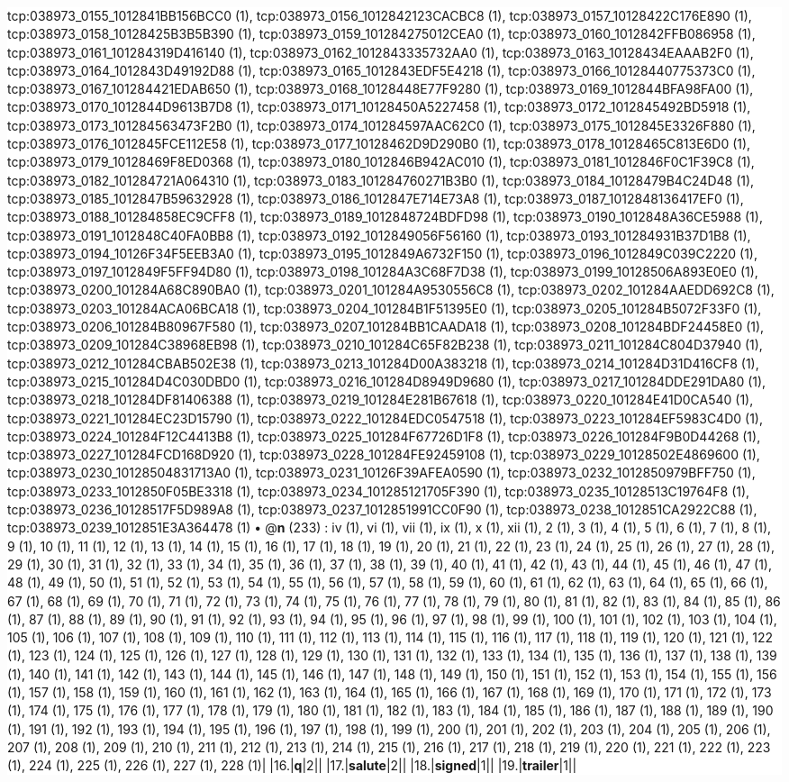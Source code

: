 tcp:038973_0155_1012841BB156BCC0 (1), tcp:038973_0156_1012842123CACBC8 (1), tcp:038973_0157_10128422C176E890 (1), tcp:038973_0158_10128425B3B5B390 (1), tcp:038973_0159_101284275012CEA0 (1), tcp:038973_0160_1012842FFB086958 (1), tcp:038973_0161_101284319D416140 (1), tcp:038973_0162_1012843335732AA0 (1), tcp:038973_0163_10128434EAAAB2F0 (1), tcp:038973_0164_1012843D49192D88 (1), tcp:038973_0165_1012843EDF5E4218 (1), tcp:038973_0166_10128440775373C0 (1), tcp:038973_0167_101284421EDAB650 (1), tcp:038973_0168_10128448E77F9280 (1), tcp:038973_0169_1012844BFA98FA00 (1), tcp:038973_0170_1012844D9613B7D8 (1), tcp:038973_0171_10128450A5227458 (1), tcp:038973_0172_1012845492BD5918 (1), tcp:038973_0173_101284563473F2B0 (1), tcp:038973_0174_101284597AAC62C0 (1), tcp:038973_0175_1012845E3326F880 (1), tcp:038973_0176_1012845FCE112E58 (1), tcp:038973_0177_10128462D9D290B0 (1), tcp:038973_0178_10128465C813E6D0 (1), tcp:038973_0179_10128469F8ED0368 (1), tcp:038973_0180_1012846B942AC010 (1), tcp:038973_0181_1012846F0C1F39C8 (1), tcp:038973_0182_101284721A064310 (1), tcp:038973_0183_101284760271B3B0 (1), tcp:038973_0184_10128479B4C24D48 (1), tcp:038973_0185_1012847B59632928 (1), tcp:038973_0186_1012847E714E73A8 (1), tcp:038973_0187_1012848136417EF0 (1), tcp:038973_0188_101284858EC9CFF8 (1), tcp:038973_0189_1012848724BDFD98 (1), tcp:038973_0190_1012848A36CE5988 (1), tcp:038973_0191_1012848C40FA0BB8 (1), tcp:038973_0192_1012849056F56160 (1), tcp:038973_0193_101284931B37D1B8 (1), tcp:038973_0194_10126F34F5EEB3A0 (1), tcp:038973_0195_1012849A6732F150 (1), tcp:038973_0196_1012849C039C2220 (1), tcp:038973_0197_1012849F5FF94D80 (1), tcp:038973_0198_101284A3C68F7D38 (1), tcp:038973_0199_10128506A893E0E0 (1), tcp:038973_0200_101284A68C890BA0 (1), tcp:038973_0201_101284A9530556C8 (1), tcp:038973_0202_101284AAEDD692C8 (1), tcp:038973_0203_101284ACA06BCA18 (1), tcp:038973_0204_101284B1F51395E0 (1), tcp:038973_0205_101284B5072F33F0 (1), tcp:038973_0206_101284B80967F580 (1), tcp:038973_0207_101284BB1CAADA18 (1), tcp:038973_0208_101284BDF24458E0 (1), tcp:038973_0209_101284C38968EB98 (1), tcp:038973_0210_101284C65F82B238 (1), tcp:038973_0211_101284C804D37940 (1), tcp:038973_0212_101284CBAB502E38 (1), tcp:038973_0213_101284D00A383218 (1), tcp:038973_0214_101284D31D416CF8 (1), tcp:038973_0215_101284D4C030DBD0 (1), tcp:038973_0216_101284D8949D9680 (1), tcp:038973_0217_101284DDE291DA80 (1), tcp:038973_0218_101284DF81406388 (1), tcp:038973_0219_101284E281B67618 (1), tcp:038973_0220_101284E41D0CA540 (1), tcp:038973_0221_101284EC23D15790 (1), tcp:038973_0222_101284EDC0547518 (1), tcp:038973_0223_101284EF5983C4D0 (1), tcp:038973_0224_101284F12C4413B8 (1), tcp:038973_0225_101284F67726D1F8 (1), tcp:038973_0226_101284F9B0D44268 (1), tcp:038973_0227_101284FCD168D920 (1), tcp:038973_0228_101284FE92459108 (1), tcp:038973_0229_10128502E4869600 (1), tcp:038973_0230_10128504831713A0 (1), tcp:038973_0231_10126F39AFEA0590 (1), tcp:038973_0232_1012850979BFF750 (1), tcp:038973_0233_1012850F05BE3318 (1), tcp:038973_0234_101285121705F390 (1), tcp:038973_0235_10128513C19764F8 (1), tcp:038973_0236_10128517F5D989A8 (1), tcp:038973_0237_1012851991CC0F90 (1), tcp:038973_0238_1012851CA2922C88 (1), tcp:038973_0239_1012851E3A364478 (1)  •  @__n__ (233) : iv (1), vi (1), vii (1), ix (1), x (1), xii (1), 2 (1), 3 (1), 4 (1), 5 (1), 6 (1), 7 (1), 8 (1), 9 (1), 10 (1), 11 (1), 12 (1), 13 (1), 14 (1), 15 (1), 16 (1), 17 (1), 18 (1), 19 (1), 20 (1), 21 (1), 22 (1), 23 (1), 24 (1), 25 (1), 26 (1), 27 (1), 28 (1), 29 (1), 30 (1), 31 (1), 32 (1), 33 (1), 34 (1), 35 (1), 36 (1), 37 (1), 38 (1), 39 (1), 40 (1), 41 (1), 42 (1), 43 (1), 44 (1), 45 (1), 46 (1), 47 (1), 48 (1), 49 (1), 50 (1), 51 (1), 52 (1), 53 (1), 54 (1), 55 (1), 56 (1), 57 (1), 58 (1), 59 (1), 60 (1), 61 (1), 62 (1), 63 (1), 64 (1), 65 (1), 66 (1), 67 (1), 68 (1), 69 (1), 70 (1), 71 (1), 72 (1), 73 (1), 74 (1), 75 (1), 76 (1), 77 (1), 78 (1), 79 (1), 80 (1), 81 (1), 82 (1), 83 (1), 84 (1), 85 (1), 86 (1), 87 (1), 88 (1), 89 (1), 90 (1), 91 (1), 92 (1), 93 (1), 94 (1), 95 (1), 96 (1), 97 (1), 98 (1), 99 (1), 100 (1), 101 (1), 102 (1), 103 (1), 104 (1), 105 (1), 106 (1), 107 (1), 108 (1), 109 (1), 110 (1), 111 (1), 112 (1), 113 (1), 114 (1), 115 (1), 116 (1), 117 (1), 118 (1), 119 (1), 120 (1), 121 (1), 122 (1), 123 (1), 124 (1), 125 (1), 126 (1), 127 (1), 128 (1), 129 (1), 130 (1), 131 (1), 132 (1), 133 (1), 134 (1), 135 (1), 136 (1), 137 (1), 138 (1), 139 (1), 140 (1), 141 (1), 142 (1), 143 (1), 144 (1), 145 (1), 146 (1), 147 (1), 148 (1), 149 (1), 150 (1), 151 (1), 152 (1), 153 (1), 154 (1), 155 (1), 156 (1), 157 (1), 158 (1), 159 (1), 160 (1), 161 (1), 162 (1), 163 (1), 164 (1), 165 (1), 166 (1), 167 (1), 168 (1), 169 (1), 170 (1), 171 (1), 172 (1), 173 (1), 174 (1), 175 (1), 176 (1), 177 (1), 178 (1), 179 (1), 180 (1), 181 (1), 182 (1), 183 (1), 184 (1), 185 (1), 186 (1), 187 (1), 188 (1), 189 (1), 190 (1), 191 (1), 192 (1), 193 (1), 194 (1), 195 (1), 196 (1), 197 (1), 198 (1), 199 (1), 200 (1), 201 (1), 202 (1), 203 (1), 204 (1), 205 (1), 206 (1), 207 (1), 208 (1), 209 (1), 210 (1), 211 (1), 212 (1), 213 (1), 214 (1), 215 (1), 216 (1), 217 (1), 218 (1), 219 (1), 220 (1), 221 (1), 222 (1), 223 (1), 224 (1), 225 (1), 226 (1), 227 (1), 228 (1)|
|16.|__q__|2||
|17.|__salute__|2||
|18.|__signed__|1||
|19.|__trailer__|1||

